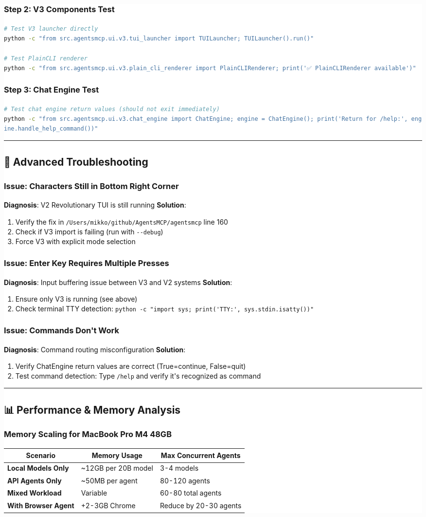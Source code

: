 ### Step 2: V3 Components Test
```bash
# Test V3 launcher directly
python -c "from src.agentsmcp.ui.v3.tui_launcher import TUILauncher; TUILauncher().run()"

# Test PlainCLI renderer
python -c "from src.agentsmcp.ui.v3.plain_cli_renderer import PlainCLIRenderer; print('✅ PlainCLIRenderer available')"
```

### Step 3: Chat Engine Test
```bash
# Test chat engine return values (should not exit immediately)
python -c "from src.agentsmcp.ui.v3.chat_engine import ChatEngine; engine = ChatEngine(); print('Return for /help:', engine.handle_help_command())"
```

---

## 🔧 Advanced Troubleshooting

### Issue: Characters Still in Bottom Right Corner

**Diagnosis**: V2 Revolutionary TUI is still running
**Solution**: 
1. Verify the fix in `/Users/mikko/github/AgentsMCP/agentsmcp` line 160
2. Check if V3 import is failing (run with `--debug`)
3. Force V3 with explicit mode selection

### Issue: Enter Key Requires Multiple Presses

**Diagnosis**: Input buffering issue between V3 and V2 systems
**Solution**: 
1. Ensure only V3 is running (see above)
2. Check terminal TTY detection: `python -c "import sys; print('TTY:', sys.stdin.isatty())"`

### Issue: Commands Don't Work

**Diagnosis**: Command routing misconfiguration
**Solution**:
1. Verify ChatEngine return values are correct (True=continue, False=quit)
2. Test command detection: Type `/help` and verify it's recognized as command

---

## 📊 Performance & Memory Analysis

### Memory Scaling for MacBook Pro M4 48GB

| Scenario | Memory Usage | Max Concurrent Agents |
|----------|--------------|----------------------|
| **Local Models Only** | ~12GB per 20B model | 3-4 models |
| **API Agents Only** | ~50MB per agent | 80-120 agents |
| **Mixed Workload** | Variable | 60-80 total agents |
| **With Browser Agent** | +2-3GB Chrome | Reduce by 20-30 agents |
